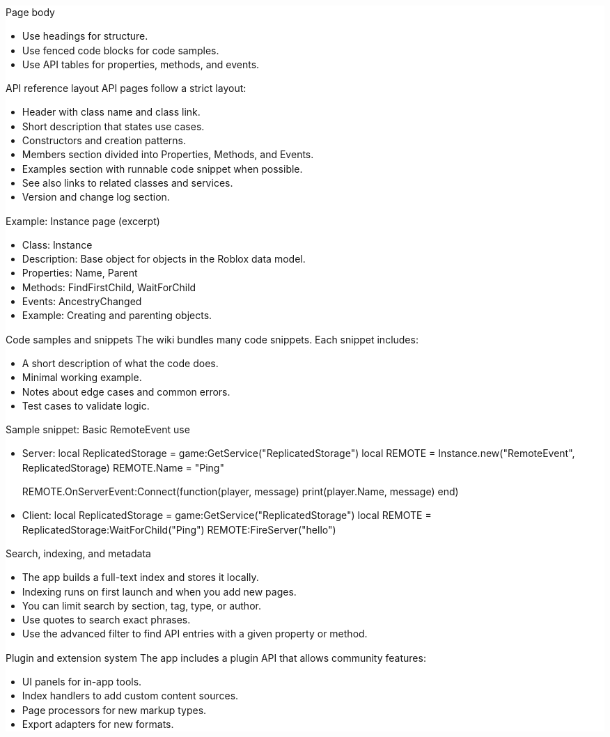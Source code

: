 Page body
- Use headings for structure.
- Use fenced code blocks for code samples.
- Use API tables for properties, methods, and events.

API reference layout
API pages follow a strict layout:
- Header with class name and class link.
- Short description that states use cases.
- Constructors and creation patterns.
- Members section divided into Properties, Methods, and Events.
- Examples section with runnable code snippet when possible.
- See also links to related classes and services.
- Version and change log section.

Example: Instance page (excerpt)
- Class: Instance
- Description: Base object for objects in the Roblox data model.
- Properties: Name, Parent
- Methods: FindFirstChild, WaitForChild
- Events: AncestryChanged
- Example: Creating and parenting objects.

Code samples and snippets
The wiki bundles many code snippets. Each snippet includes:
- A short description of what the code does.
- Minimal working example.
- Notes about edge cases and common errors.
- Test cases to validate logic.

Sample snippet: Basic RemoteEvent use
- Server:
  local ReplicatedStorage = game:GetService("ReplicatedStorage")
  local REMOTE = Instance.new("RemoteEvent", ReplicatedStorage)
  REMOTE.Name = "Ping"

  REMOTE.OnServerEvent:Connect(function(player, message)
    print(player.Name, message)
  end)

- Client:
  local ReplicatedStorage = game:GetService("ReplicatedStorage")
  local REMOTE = ReplicatedStorage:WaitForChild("Ping")
  REMOTE:FireServer("hello")

Search, indexing, and metadata
- The app builds a full-text index and stores it locally.
- Indexing runs on first launch and when you add new pages.
- You can limit search by section, tag, type, or author.
- Use quotes to search exact phrases.
- Use the advanced filter to find API entries with a given property or method.

Plugin and extension system
The app includes a plugin API that allows community features:
- UI panels for in-app tools.
- Index handlers to add custom content sources.
- Page processors for new markup types.
- Export adapters for new formats.
